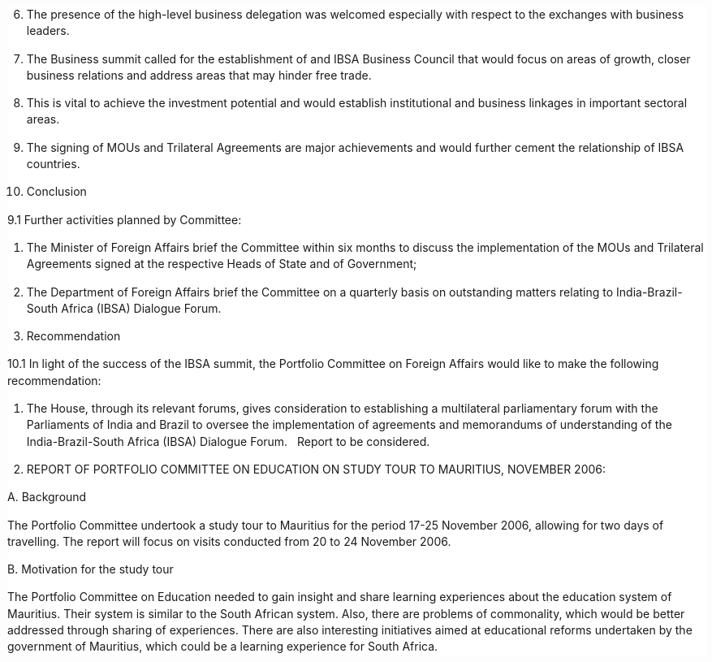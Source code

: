 
6.  The  presence  of  the  high-level  business  delegation  was   welcomed
   especially with respect to the exchanges with business leaders.
7. The Business summit called for the establishment  of  and  IBSA  Business
   Council that would focus on areas of growth,  closer  business  relations
   and address areas that may hinder free trade.
8. This is vital to achieve the investment  potential  and  would  establish
   institutional and business linkages in important sectoral areas.
9. The signing of MOUs and Trilateral Agreements are major achievements  and
   would further cement the relationship of IBSA countries.



9. Conclusion

9.1 Further activities planned by Committee:



   1. The Minister of Foreign Affairs brief the Committee within six  months
      to discuss the implementation of the MOUs  and  Trilateral  Agreements
      signed at the respective Heads of State and of Government;
   2. The Department of Foreign Affairs brief the Committee on  a  quarterly
      basis on   outstanding matters relating to  India-Brazil-South  Africa
      (IBSA) Dialogue Forum.


10. Recommendation

10.1  In light of the success of the IBSA summit,  the  Portfolio  Committee
      on Foreign Affairs would like to make the following recommendation:


   1. The  House,  through  its  relevant  forums,  gives  consideration  to
      establishing a multilateral parliamentary forum with  the  Parliaments
      of India and Brazil to oversee the implementation  of  agreements  and
      memorandums of understanding of the India-Brazil-South  Africa  (IBSA)
      Dialogue Forum.
 
Report to be considered.

6.    REPORT OF PORTFOLIO COMMITTEE ON EDUCATION ON STUDY TOUR TO
    MAURITIUS, NOVEMBER 2006:

A.    Background


The Portfolio Committee undertook a study tour to Mauritius for  the  period
17-25 November 2006, allowing for two days of travelling.  The  report  will
focus on visits conducted from 20 to 24 November 2006.


B.    Motivation for the study tour



The Portfolio Committee on  Education  needed  to  gain  insight  and  share
learning experiences about the education system of Mauritius.  Their  system
is similar to  the  South  African  system.  Also,  there  are  problems  of
commonality,  which  would  be   better   addressed   through   sharing   of
experiences. There are also interesting  initiatives  aimed  at  educational
reforms undertaken  by  the  government  of  Mauritius,  which  could  be  a
learning experience for South Africa.
